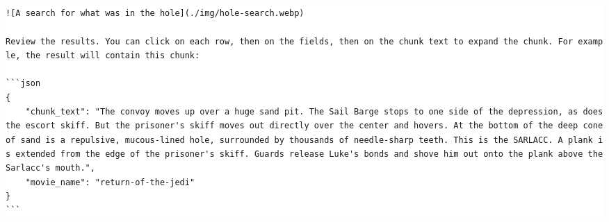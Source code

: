     ![A search for what was in the hole](./img/hole-search.webp)

    Review the results. You can click on each row, then on the fields, then on the chunk text to expand the chunk. For example, the result will contain this chunk:

    ```json
    {
        "chunk_text": "The convoy moves up over a huge sand pit. The Sail Barge stops to one side of the depression, as does the escort skiff. But the prisoner's skiff moves out directly over the center and hovers. At the bottom of the deep cone of sand is a repulsive, mucous-lined hole, surrounded by thousands of needle-sharp teeth. This is the SARLACC. A plank is extended from the edge of the prisoner's skiff. Guards release Luke's bonds and shove him out onto the plank above the Sarlacc's mouth.",
        "movie_name": "return-of-the-jedi"
    }
    ```
